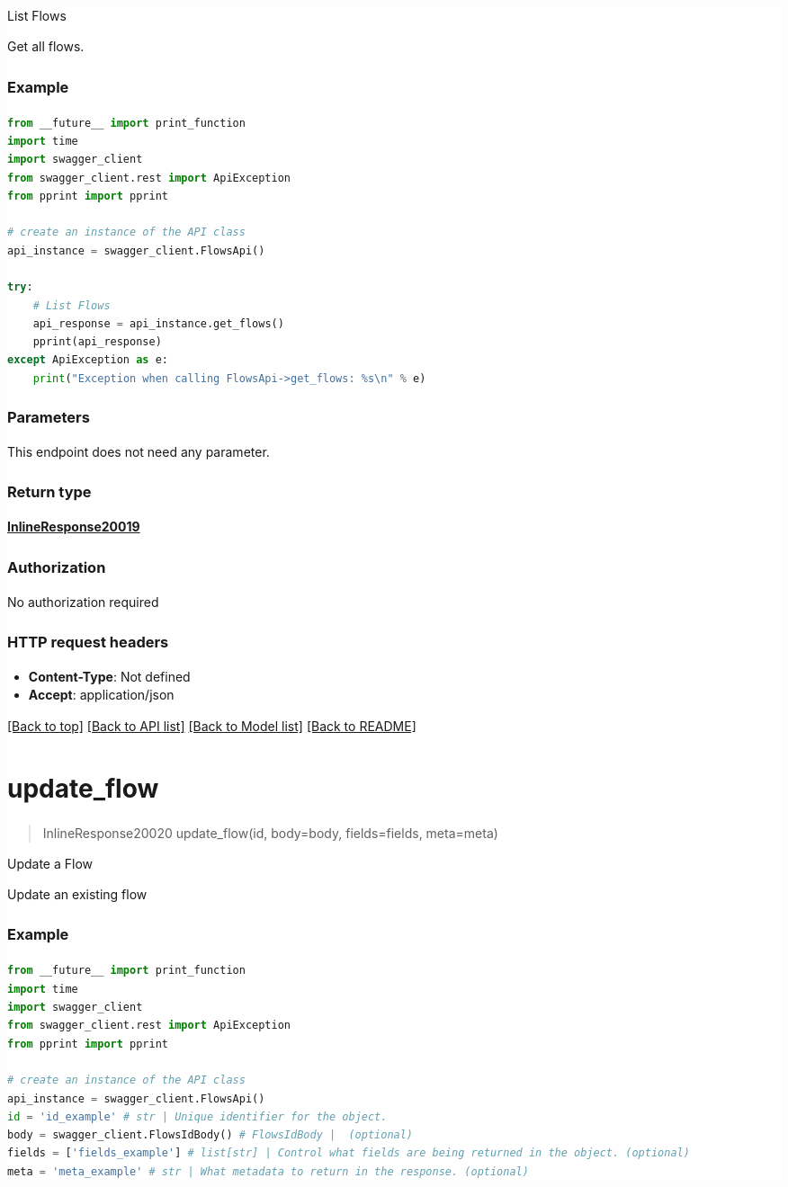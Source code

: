 List Flows

Get all flows.

### Example
```python
from __future__ import print_function
import time
import swagger_client
from swagger_client.rest import ApiException
from pprint import pprint

# create an instance of the API class
api_instance = swagger_client.FlowsApi()

try:
    # List Flows
    api_response = api_instance.get_flows()
    pprint(api_response)
except ApiException as e:
    print("Exception when calling FlowsApi->get_flows: %s\n" % e)
```

### Parameters
This endpoint does not need any parameter.

### Return type

[**InlineResponse20019**](InlineResponse20019.md)

### Authorization

No authorization required

### HTTP request headers

 - **Content-Type**: Not defined
 - **Accept**: application/json

[[Back to top]](#) [[Back to API list]](../README.md#documentation-for-api-endpoints) [[Back to Model list]](../README.md#documentation-for-models) [[Back to README]](../README.md)

# **update_flow**
> InlineResponse20020 update_flow(id, body=body, fields=fields, meta=meta)

Update a Flow

Update an existing flow

### Example
```python
from __future__ import print_function
import time
import swagger_client
from swagger_client.rest import ApiException
from pprint import pprint

# create an instance of the API class
api_instance = swagger_client.FlowsApi()
id = 'id_example' # str | Unique identifier for the object.
body = swagger_client.FlowsIdBody() # FlowsIdBody |  (optional)
fields = ['fields_example'] # list[str] | Control what fields are being returned in the object. (optional)
meta = 'meta_example' # str | What metadata to return in the response. (optional)

```